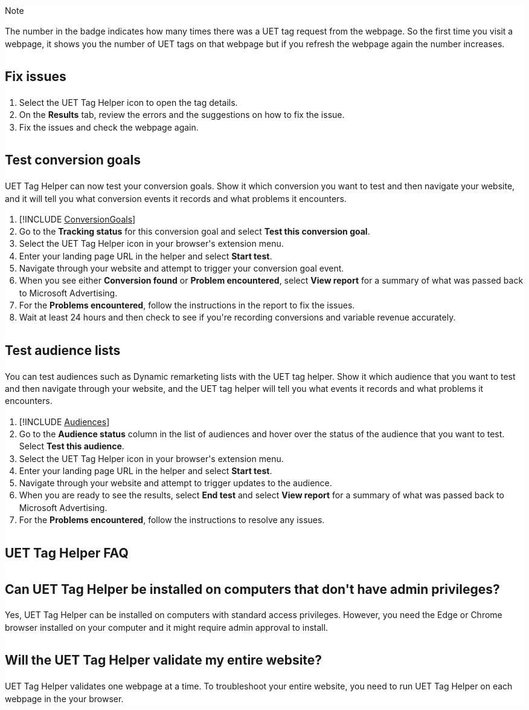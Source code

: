 > [!NOTE]
> The number in the badge indicates how many times there was a UET tag request from the webpage. So the first time you visit a webpage, it shows you the number of UET tags on that webpage but if you refresh the webpage again the number increases.

## Fix issues

1. Select the UET Tag Helper icon to open the tag details.
1. On the **Results** tab, review the errors and the suggestions on how to fix the issue.
1. Fix the issues and check the webpage again.

## Test conversion goals
UET Tag Helper can now test your conversion goals. Show it which conversion you want to test and then navigate your website, and it will tell you what conversion events it records and what problems it encounters.
1. [!INCLUDE [ConversionGoals](./includes/ConversionGoals.md)]
1. Go to the **Tracking status** for this conversion goal and select **Test this conversion goal**.
1. Select the UET Tag Helper icon in your browser's extension menu.
1. Enter your landing page URL in the helper and select **Start test**.
1. Navigate through your website and attempt to trigger your conversion goal event.
1. When you see either **Conversion found** or **Problem encountered**, select **View report** for a summary of what was passed back to Microsoft Advertising.
1. For the **Problems encountered**, follow the instructions in the report to fix the issues.
1. Wait at least 24 hours and then check to see if you're recording conversions and variable revenue accurately.

## Test audience lists
You can test audiences such as Dynamic remarketing lists with the UET tag helper. Show it which audience that you want to test and then navigate through your website, and the UET tag helper will tell you what events it records and what problems it encounters.
1. [!INCLUDE [Audiences](./includes/Audiences.md)]
1. Go to the **Audience status** column in the list of audiences and hover over the status of the audience that you want to test. Select **Test this audience**.
1. Select the UET Tag Helper icon in your browser's extension menu.
1. Enter your landing page URL in the helper and select **Start test**.
1. Navigate through your website and attempt to trigger updates to the audience.
1. When you are ready to see the results, select **End test** and select **View report** for a summary of what was passed back to Microsoft Advertising.
1. For the **Problems encountered**, follow the instructions to resolve any issues.

## UET Tag Helper FAQ
## Can UET Tag Helper be installed on computers that don't have admin privileges?
Yes, UET Tag Helper can be installed on computers with standard access privileges. However, you need the Edge or Chrome browser installed on your computer and it might require admin approval to install.

## Will the UET Tag Helper validate my entire website?
UET Tag Helper validates one webpage at a time. To troubleshoot your entire website, you need to run UET Tag Helper on each webpage in the your browser.
